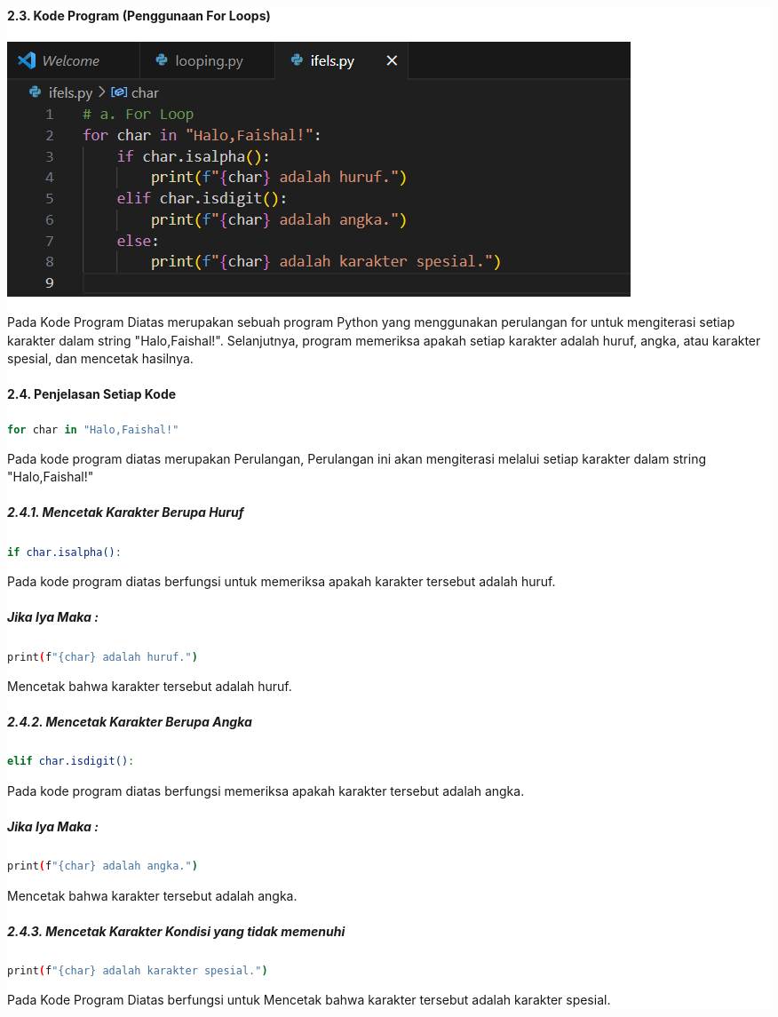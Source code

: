 #### 2.3. Kode Program (Penggunaan For Loops)
![alt text](https://github.com/faishal521/G1F022017_Muhammad-Faishal-Makarim_TUGAS1-PBO/blob/main/public/ifels1.png?raw=true)

Pada Kode Program Diatas merupakan sebuah program Python yang menggunakan perulangan for untuk mengiterasi setiap karakter dalam string "Halo,Faishal!". Selanjutnya, program memeriksa apakah setiap karakter adalah huruf, angka, atau karakter spesial, dan mencetak hasilnya. 
#### 2.4. Penjelasan Setiap Kode
```sh
for char in "Halo,Faishal!"
```
Pada kode program diatas merupakan Perulangan, Perulangan ini akan mengiterasi melalui setiap karakter dalam string "Halo,Faishal!"
##### 2.4.1. Mencetak Karakter Berupa Huruf
```sh
if char.isalpha():
```
Pada kode program diatas berfungsi untuk memeriksa apakah karakter tersebut adalah huruf.
##### _Jika Iya Maka :_
```sh
print(f"{char} adalah huruf.")
```
Mencetak bahwa karakter tersebut adalah huruf.
##### 2.4.2. Mencetak Karakter Berupa Angka
```sh
elif char.isdigit():
```
Pada kode program diatas berfungsi memeriksa apakah karakter tersebut adalah angka.
##### _Jika Iya Maka :_
```sh
print(f"{char} adalah angka.")
```
Mencetak bahwa karakter tersebut adalah angka.
##### 2.4.3. Mencetak Karakter Kondisi yang tidak memenuhi
```sh
print(f"{char} adalah karakter spesial.")
```
Pada Kode Program Diatas berfungsi untuk Mencetak bahwa karakter tersebut adalah karakter spesial.
